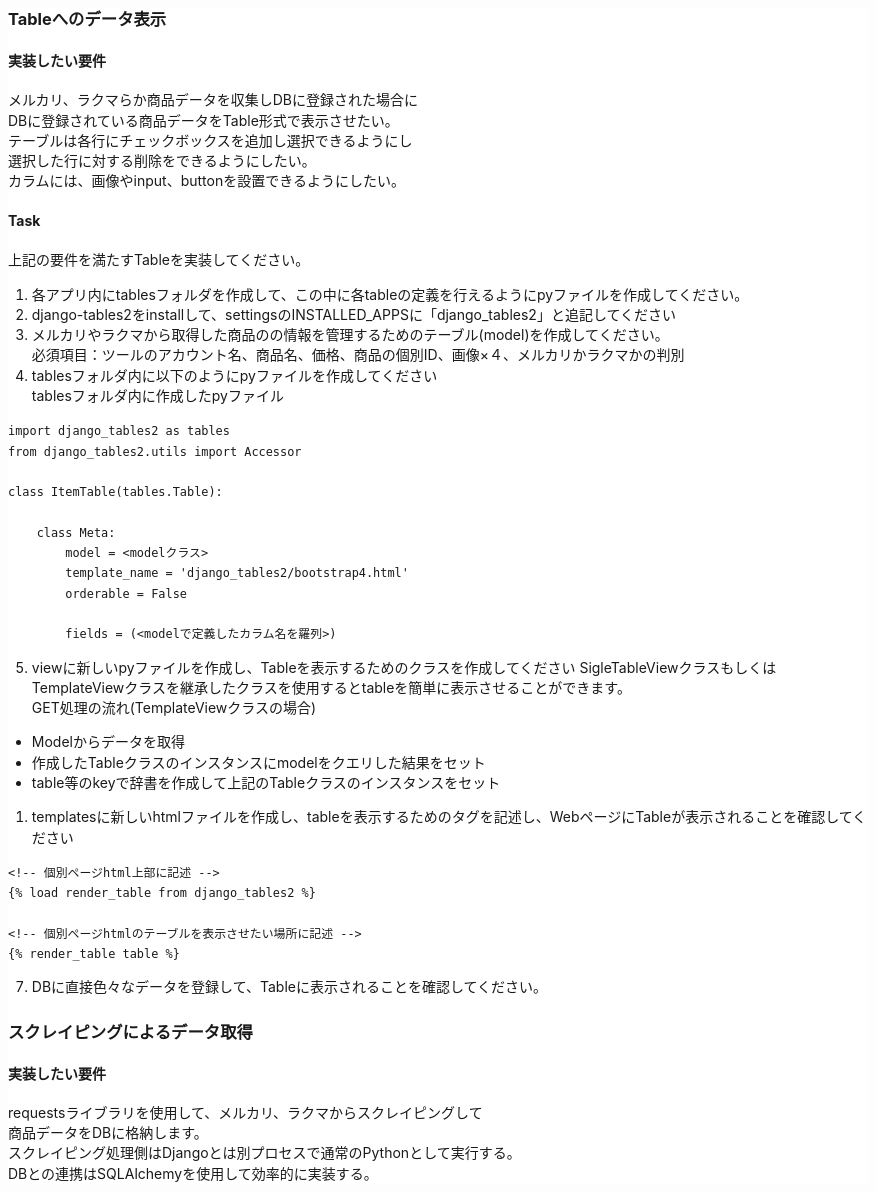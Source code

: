 
### Tableへのデータ表示
#### 実装したい要件
メルカリ、ラクマらか商品データを収集しDBに登録された場合に  
DBに登録されている商品データをTable形式で表示させたい。  
テーブルは各行にチェックボックスを追加し選択できるようにし  
選択した行に対する削除をできるようにしたい。  
カラムには、画像やinput、buttonを設置できるようにしたい。  

#### Task
上記の要件を満たすTableを実装してください。  
1. 各アプリ内にtablesフォルダを作成して、この中に各tableの定義を行えるようにpyファイルを作成してください。
2. django-tables2をinstallして、settingsのINSTALLED_APPSに「django_tables2」と追記してください
3. メルカリやラクマから取得した商品のの情報を管理するためのテーブル(model)を作成してください。  
必須項目：ツールのアカウント名、商品名、価格、商品の個別ID、画像×４、メルカリかラクマかの判別  
4. tablesフォルダ内に以下のようにpyファイルを作成してください  
tablesフォルダ内に作成したpyファイル  
```
import django_tables2 as tables
from django_tables2.utils import Accessor

class ItemTable(tables.Table):
    
    class Meta:
        model = <modelクラス>
        template_name = 'django_tables2/bootstrap4.html'
        orderable = False
        
        fields = (<modelで定義したカラム名を羅列>) 
```
5. viewに新しいpyファイルを作成し、Tableを表示するためのクラスを作成してください
SigleTableViewクラスもしくはTemplateViewクラスを継承したクラスを使用するとtableを簡単に表示させることができます。  
GET処理の流れ(TemplateViewクラスの場合)  
- Modelからデータを取得
- 作成したTableクラスのインスタンスにmodelをクエリした結果をセット
- table等のkeyで辞書を作成して上記のTableクラスのインスタンスをセット

1. templatesに新しいhtmlファイルを作成し、tableを表示するためのタグを記述し、WebページにTableが表示されることを確認してください
```
<!-- 個別ページhtml上部に記述 -->
{% load render_table from django_tables2 %}

<!-- 個別ページhtmlのテーブルを表示させたい場所に記述 -->
{% render_table table %}
```
7. DBに直接色々なデータを登録して、Tableに表示されることを確認してください。

### スクレイピングによるデータ取得
#### 実装したい要件
requestsライブラリを使用して、メルカリ、ラクマからスクレイピングして  
商品データをDBに格納します。  
スクレイピング処理側はDjangoとは別プロセスで通常のPythonとして実行する。  
DBとの連携はSQLAlchemyを使用して効率的に実装する。  
